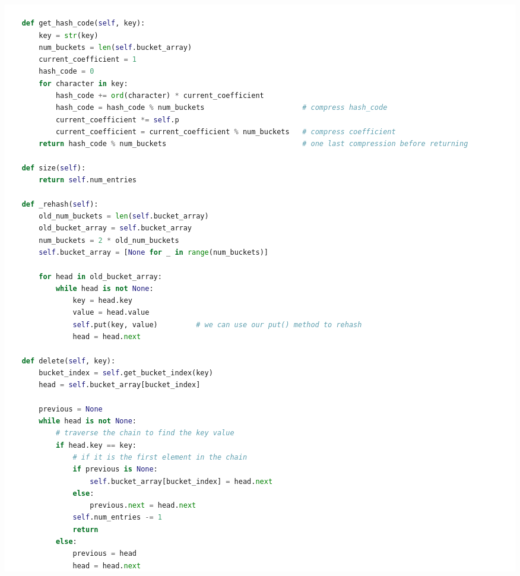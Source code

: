 ```python
    
    def get_hash_code(self, key):
        key = str(key)
        num_buckets = len(self.bucket_array)
        current_coefficient = 1
        hash_code = 0
        for character in key:
            hash_code += ord(character) * current_coefficient
            hash_code = hash_code % num_buckets                       # compress hash_code
            current_coefficient *= self.p
            current_coefficient = current_coefficient % num_buckets   # compress coefficient
        return hash_code % num_buckets                                # one last compression before returning
    
    def size(self):
        return self.num_entries

    def _rehash(self):
        old_num_buckets = len(self.bucket_array)
        old_bucket_array = self.bucket_array
        num_buckets = 2 * old_num_buckets
        self.bucket_array = [None for _ in range(num_buckets)]

        for head in old_bucket_array:
            while head is not None:
                key = head.key
                value = head.value
                self.put(key, value)         # we can use our put() method to rehash
                head = head.next
                
    def delete(self, key):
        bucket_index = self.get_bucket_index(key)
        head = self.bucket_array[bucket_index]

        previous = None
        while head is not None:
            # traverse the chain to find the key value
            if head.key == key:
                # if it is the first element in the chain
                if previous is None:
                    self.bucket_array[bucket_index] = head.next
                else:
                    previous.next = head.next
                self.num_entries -= 1
                return
            else:
                previous = head
                head = head.next
```

